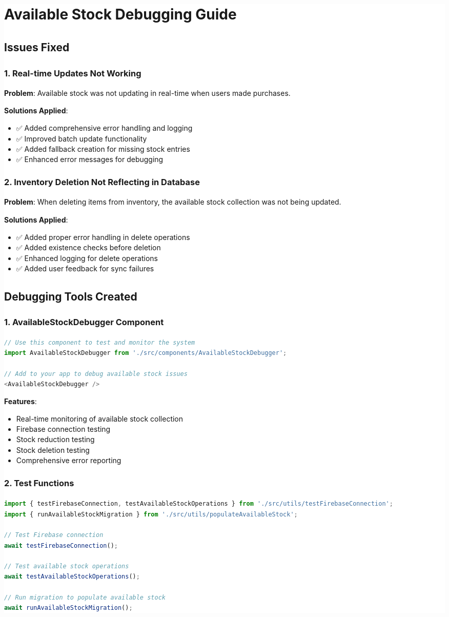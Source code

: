 # Available Stock Debugging Guide

## Issues Fixed

### 1. **Real-time Updates Not Working**
**Problem**: Available stock was not updating in real-time when users made purchases.

**Solutions Applied**:
- ✅ Added comprehensive error handling and logging
- ✅ Improved batch update functionality
- ✅ Added fallback creation for missing stock entries
- ✅ Enhanced error messages for debugging

### 2. **Inventory Deletion Not Reflecting in Database**
**Problem**: When deleting items from inventory, the available stock collection was not being updated.

**Solutions Applied**:
- ✅ Added proper error handling in delete operations
- ✅ Added existence checks before deletion
- ✅ Enhanced logging for delete operations
- ✅ Added user feedback for sync failures

## Debugging Tools Created

### 1. **AvailableStockDebugger Component**
```typescript
// Use this component to test and monitor the system
import AvailableStockDebugger from './src/components/AvailableStockDebugger';

// Add to your app to debug available stock issues
<AvailableStockDebugger />
```

**Features**:
- Real-time monitoring of available stock collection
- Firebase connection testing
- Stock reduction testing
- Stock deletion testing
- Comprehensive error reporting

### 2. **Test Functions**
```typescript
import { testFirebaseConnection, testAvailableStockOperations } from './src/utils/testFirebaseConnection';
import { runAvailableStockMigration } from './src/utils/populateAvailableStock';

// Test Firebase connection
await testFirebaseConnection();

// Test available stock operations
await testAvailableStockOperations();

// Run migration to populate available stock
await runAvailableStockMigration();
```
